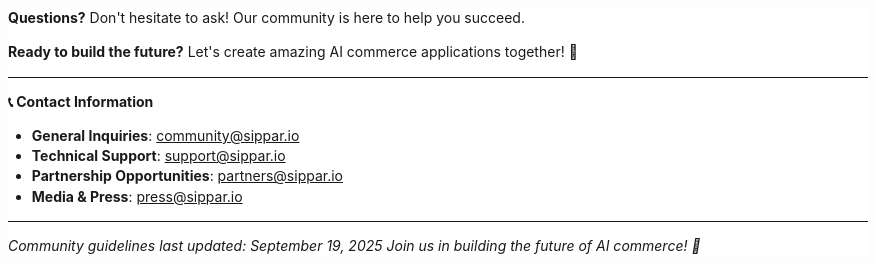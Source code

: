 **Questions?** Don't hesitate to ask! Our community is here to help you succeed.

**Ready to build the future?** Let's create amazing AI commerce applications together! 🚀

---

**📞 Contact Information**
- **General Inquiries**: [community@sippar.io](mailto:community@sippar.io)
- **Technical Support**: [support@sippar.io](mailto:support@sippar.io)
- **Partnership Opportunities**: [partners@sippar.io](mailto:partners@sippar.io)
- **Media & Press**: [press@sippar.io](mailto:press@sippar.io)

---

*Community guidelines last updated: September 19, 2025*
*Join us in building the future of AI commerce! 🌟*